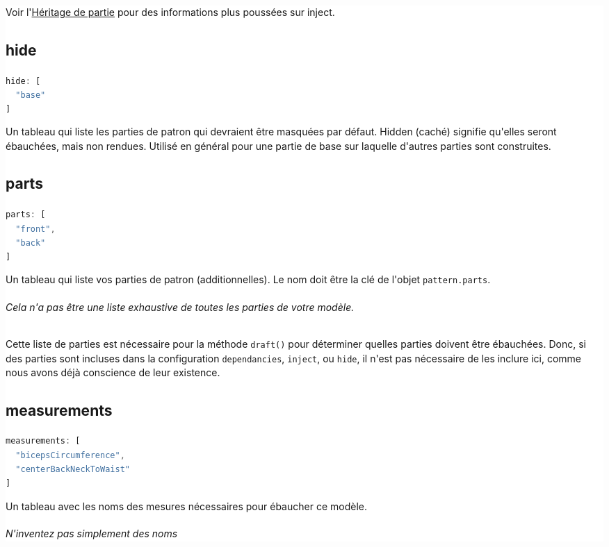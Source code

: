 <tip>

Voir l'[Héritage de partie](/advanced/inject) pour des informations plus poussées sur inject.

</Tip>

## hide

```js
hide: [
  "base"
]
```

Un tableau qui liste les parties de patron qui devraient être masquées par défaut. Hidden (caché) signifie qu'elles seront ébauchées, mais non rendues. Utilisé en général pour une partie de base sur laquelle d'autres parties sont construites.

## parts

```js
parts: [
  "front",
  "back"
]
```

Un tableau qui liste vos parties de patron (additionnelles). Le nom doit être la clé de l'objet `pattern.parts`.

<tip>

###### Cela n'a pas être une liste exhaustive de toutes les parties de votre modèle.

Cette liste de parties est nécessaire pour la méthode `draft()` pour déterminer quelles parties doivent être ébauchées. Donc, si des parties sont incluses dans la configuration `dependancies`, `inject`, ou `hide`, il n'est pas nécessaire de les inclure ici, comme nous avons déjà conscience de leur existence.

</Tip>

## measurements

```js
measurements: [
  "bicepsCircumference",
  "centerBackNeckToWaist"
]
```

Un tableau avec les noms des mesures nécessaires pour ébaucher ce modèle.

<note>

###### N'inventez pas simplement des noms
